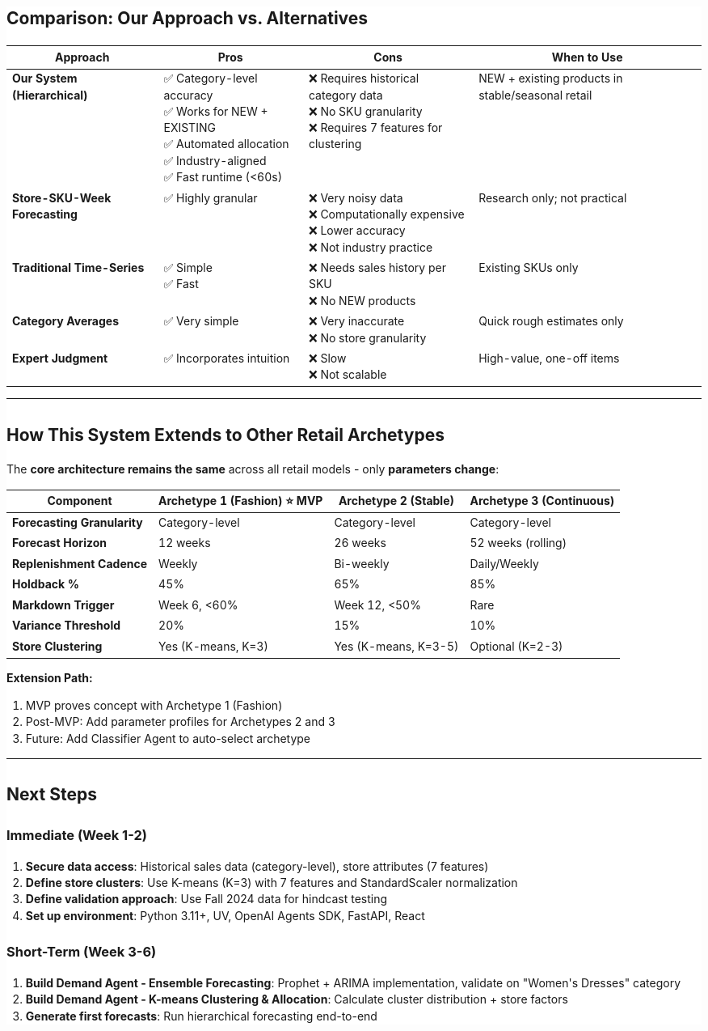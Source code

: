 
## Comparison: Our Approach vs. Alternatives

| Approach | Pros | Cons | When to Use |
|----------|------|------|-------------|
| **Our System (Hierarchical)** | ✅ Category-level accuracy<br>✅ Works for NEW + EXISTING<br>✅ Automated allocation<br>✅ Industry-aligned<br>✅ Fast runtime (<60s) | ❌ Requires historical category data<br>❌ No SKU granularity<br>❌ Requires 7 features for clustering | NEW + existing products in stable/seasonal retail |
| **Store-SKU-Week Forecasting** | ✅ Highly granular | ❌ Very noisy data<br>❌ Computationally expensive<br>❌ Lower accuracy<br>❌ Not industry practice | Research only; not practical |
| **Traditional Time-Series** | ✅ Simple<br>✅ Fast | ❌ Needs sales history per SKU<br>❌ No NEW products | Existing SKUs only |
| **Category Averages** | ✅ Very simple | ❌ Very inaccurate<br>❌ No store granularity | Quick rough estimates only |
| **Expert Judgment** | ✅ Incorporates intuition | ❌ Slow<br>❌ Not scalable | High-value, one-off items |

---

## How This System Extends to Other Retail Archetypes

The **core architecture remains the same** across all retail models - only **parameters change**:

| Component | Archetype 1 (Fashion) ⭐ MVP | Archetype 2 (Stable) | Archetype 3 (Continuous) |
|-----------|---------------------------|----------------------|--------------------------|
| **Forecasting Granularity** | Category-level | Category-level | Category-level |
| **Forecast Horizon** | 12 weeks | 26 weeks | 52 weeks (rolling) |
| **Replenishment Cadence** | Weekly | Bi-weekly | Daily/Weekly |
| **Holdback %** | 45% | 65% | 85% |
| **Markdown Trigger** | Week 6, <60% | Week 12, <50% | Rare |
| **Variance Threshold** | 20% | 15% | 10% |
| **Store Clustering** | Yes (K-means, K=3) | Yes (K-means, K=3-5) | Optional (K=2-3) |

**Extension Path:**
1. MVP proves concept with Archetype 1 (Fashion)
2. Post-MVP: Add parameter profiles for Archetypes 2 and 3
3. Future: Add Classifier Agent to auto-select archetype

---

## Next Steps

### Immediate (Week 1-2)
1. **Secure data access**: Historical sales data (category-level), store attributes (7 features)
2. **Define store clusters**: Use K-means (K=3) with 7 features and StandardScaler normalization
3. **Define validation approach**: Use Fall 2024 data for hindcast testing
4. **Set up environment**: Python 3.11+, UV, OpenAI Agents SDK, FastAPI, React

### Short-Term (Week 3-6)
1. **Build Demand Agent - Ensemble Forecasting**: Prophet + ARIMA implementation, validate on "Women's Dresses" category
2. **Build Demand Agent - K-means Clustering & Allocation**: Calculate cluster distribution + store factors
3. **Generate first forecasts**: Run hierarchical forecasting end-to-end
